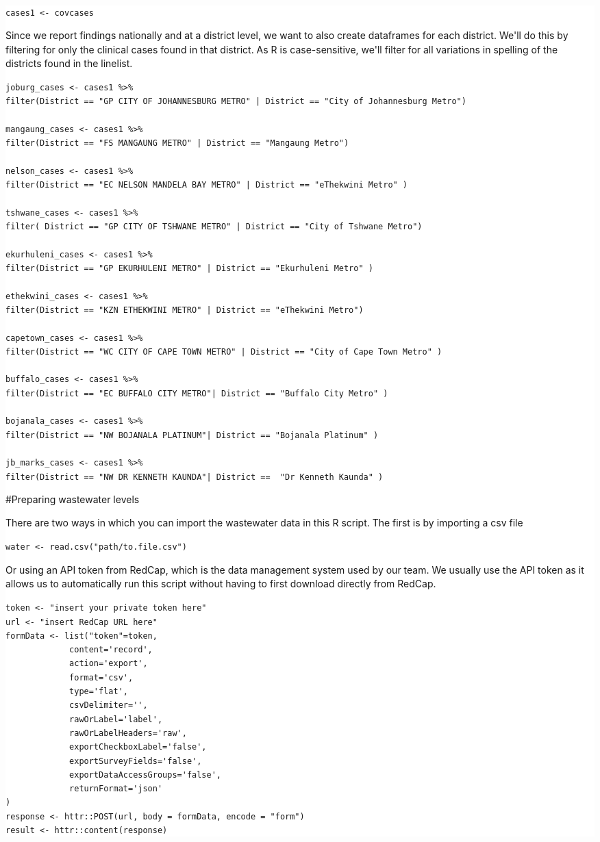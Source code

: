 	cases1 <- covcases

Since we report findings nationally and at a district level, we want to also create dataframes for each district. We'll do this by filtering for only the 
clinical cases found in that district. As R is case-sensitive, we'll filter for all variations in spelling of the districts found in the linelist. 

	joburg_cases <- cases1 %>%
	filter(District == "GP CITY OF JOHANNESBURG METRO" | District == "City of Johannesburg Metro")

	mangaung_cases <- cases1 %>%
	filter(District == "FS MANGAUNG METRO" | District == "Mangaung Metro")

	nelson_cases <- cases1 %>%
	filter(District == "EC NELSON MANDELA BAY METRO" | District == "eThekwini Metro" )

	tshwane_cases <- cases1 %>%
	filter( District == "GP CITY OF TSHWANE METRO" | District == "City of Tshwane Metro")

	ekurhuleni_cases <- cases1 %>%
	filter(District == "GP EKURHULENI METRO" | District == "Ekurhuleni Metro" )

	ethekwini_cases <- cases1 %>%
	filter(District == "KZN ETHEKWINI METRO" | District == "eThekwini Metro")

	capetown_cases <- cases1 %>%
	filter(District == "WC CITY OF CAPE TOWN METRO" | District == "City of Cape Town Metro" )

	buffalo_cases <- cases1 %>%
	filter(District == "EC BUFFALO CITY METRO"| District == "Buffalo City Metro" )

	bojanala_cases <- cases1 %>%
	filter(District == "NW BOJANALA PLATINUM"| District == "Bojanala Platinum" )

	jb_marks_cases <- cases1 %>%
	filter(District == "NW DR KENNETH KAUNDA"| District ==  "Dr Kenneth Kaunda" )


#Preparing wastewater levels           

There are two ways in which you can import the wastewater data in this R script. The first is by importing a csv file

	water <- read.csv("path/to.file.csv")

Or using an API token from RedCap, which is the data management system used by our team. We usually use the API token as it allows us to 
automatically run this script without having to first download directly from RedCap. 

	token <- "insert your private token here"
	url <- "insert RedCap URL here"
	formData <- list("token"=token,
                 content='record',
                 action='export',
                 format='csv',
                 type='flat',
                 csvDelimiter='',
                 rawOrLabel='label',
                 rawOrLabelHeaders='raw',
                 exportCheckboxLabel='false',
                 exportSurveyFields='false',
                 exportDataAccessGroups='false',
                 returnFormat='json'
	)
	response <- httr::POST(url, body = formData, encode = "form")
	result <- httr::content(response)
